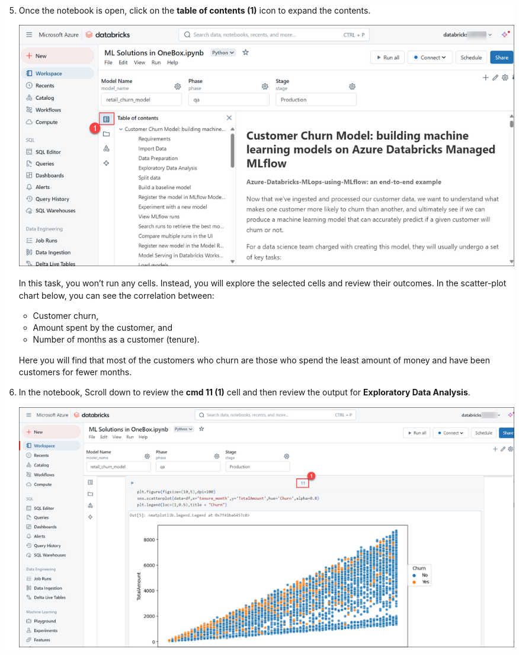 5. Once the notebook is open, click on the **table of contents (1)** icon to expand the contents.

    ![](../media/GL2-T1-S5.png) 

   In this task, you won’t run any cells. Instead, you will explore the selected cells and review their outcomes.
   In the scatter-plot chart below, you can see the correlation between:

   - Customer churn,
   - Amount spent by the customer, and
   - Number of months as a customer (tenure).

   Here you will find that most of the customers who churn are those who spend the least amount of money and have been customers for fewer months.

6. In the notebook, Scroll down to review the **cmd 11 (1)** cell and then review the output for **Exploratory Data Analysis**.

    ![](../media/GL2-T1-S6.png) 
